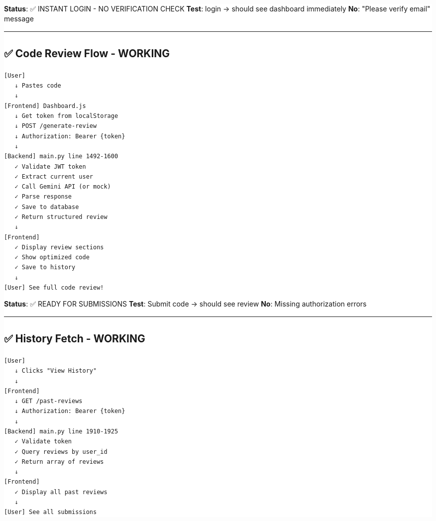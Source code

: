 **Status**: ✅ INSTANT LOGIN - NO VERIFICATION CHECK
**Test**: login → should see dashboard immediately
**No**: "Please verify email" message

---

## ✅ Code Review Flow - WORKING

```
[User]
   ↓ Pastes code
   ↓
[Frontend] Dashboard.js
   ↓ Get token from localStorage
   ↓ POST /generate-review
   ↓ Authorization: Bearer {token}
   ↓
[Backend] main.py line 1492-1600
   ✓ Validate JWT token
   ✓ Extract current user
   ✓ Call Gemini API (or mock)
   ✓ Parse response
   ✓ Save to database
   ✓ Return structured review
   ↓
[Frontend]
   ✓ Display review sections
   ✓ Show optimized code
   ✓ Save to history
   ↓
[User] See full code review!
```

**Status**: ✅ READY FOR SUBMISSIONS
**Test**: Submit code → should see review
**No**: Missing authorization errors

---

## ✅ History Fetch - WORKING

```
[User]
   ↓ Clicks "View History"
   ↓
[Frontend] 
   ↓ GET /past-reviews
   ↓ Authorization: Bearer {token}
   ↓
[Backend] main.py line 1910-1925
   ✓ Validate token
   ✓ Query reviews by user_id
   ✓ Return array of reviews
   ↓
[Frontend]
   ✓ Display all past reviews
   ↓
[User] See all submissions
```
